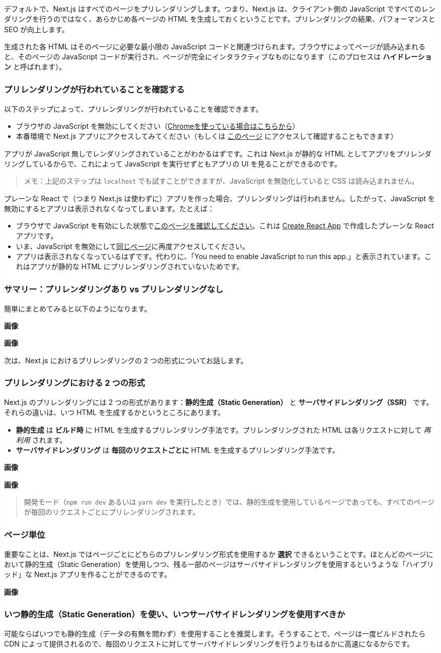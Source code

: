 デフォルトで、Next.js はすべてのページをプリレンダリングします。つまり、Next.js は、クライアント側の JavaScript ですべてのレンダリングを行うのではなく、あらかじめ各ページの HTML を生成しておくということです。プリレンダリングの結果、パフォーマンスと SEO が向上します。

生成された各 HTML はそのページに必要な最小限の JavaScript コードと関連づけられます。ブラウザによってページが読み込まれると、そのページの JavaScript コードが実行され、ページが完全にインタラクティブなものになります（このプロセスは **ハイドレーション** と呼ばれます）。

### プリレンダリングが行われていることを確認する
以下のステップによって、プリレンダリングが行われていることを確認できます。
- ブラウザの JavaScript を無効にしてください（[Chromeを使っている場合はこちらから](https://developers.google.com/web/tools/chrome-devtools/javascript/disable)）
- 本番環境で Next.js アプリにアクセスしてみてください（もしくは [このページ](https://next-learn-assets-metadata-css.now.sh/) にアクセスして確認することもできます）

アプリが JavaScript 無しでレンダリングされていることがわかるはずです。これは Next.js が静的な HTML としてアプリをプリレンダリングしているからで、これによって JavaScript を実行せずともアプリの UI を見ることができるのです。

> メモ：上記のステップは `localhost` でも試すことができますが、JavaScript を無効化していると CSS は読み込まれません。

プレーンな React で（つまり Next.js は使わずに）アプリを作った場合、プリレンダリングは行われません。したがって、JavaScript を無効にするとアプリは表示されなくなってしまいます。たとえば：
- ブラウザで JavaScript を有効にした状態で[このページを確認してください](https://create-react-app.now-examples.now.sh/)。これは [Create React App](https://create-react-app.dev/) で作成したプレーンな React アプリです。
- いま、JavaScript を無効にして[同じページ](https://create-react-app.now-examples.now.sh/)に再度アクセスしてください。
- アプリは表示されなくなっているはずです。代わりに、「You need to enable JavaScript to run this app.」と表示されています。これはアプリが静的な HTML にプリレンダリングされていないためです。

### サマリー：プリレンダリングあり vs プリレンダリングなし
簡単にまとめてみると以下のようになります。

**画像**

**画像**

次は、Next.js におけるプリレンダリングの 2 つの形式についてお話します。

### プリレンダリングにおける 2 つの形式
Next.js のプリレンダリングには 2 つの形式があります：**静的生成（Static Generation）** と **サーバサイドレンダリング（SSR）** です。それらの違いは、いつ HTML を生成するかというところにあります。

- **静的生成** は **ビルド時** に HTML を生成するプリレンダリング手法です。プリレンダリングされた HTML は各リクエストに対して *再利用* されます。
- **サーバサイドレンダリング** は **毎回のリクエストごとに**  HTML を生成するプリレンダリング手法です。

**画像**

**画像**

> 開発モード（`npm run dev` あるいは `yarn dev` を実行したとき）では、静的生成を使用しているページであっても、すべてのページが毎回のリクエストごとにプリレンダリングされます。

### ページ単位
重要なことは、Next.js ではページごとにどちらのプリレンダリング形式を使用するか **選択** できるということです。ほとんどのページにおいて静的生成（Static Generation）を使用しつつ、残る一部のページはサーバサイドレンダリングを使用するというような「ハイブリッド」な Next.js アプリを作ることができるのです。

**画像**

### いつ静的生成（Static Generation）を使い、いつサーバサイドレンダリングを使用すべきか
可能ならばいつでも静的生成（データの有無を問わず）を使用することを推奨します。そうすることで、ページは一度ビルドされたら CDN によって提供されるので、毎回のリクエストに対してサーバサイドレンダリングを行うよりもはるかに高速になるからです。

